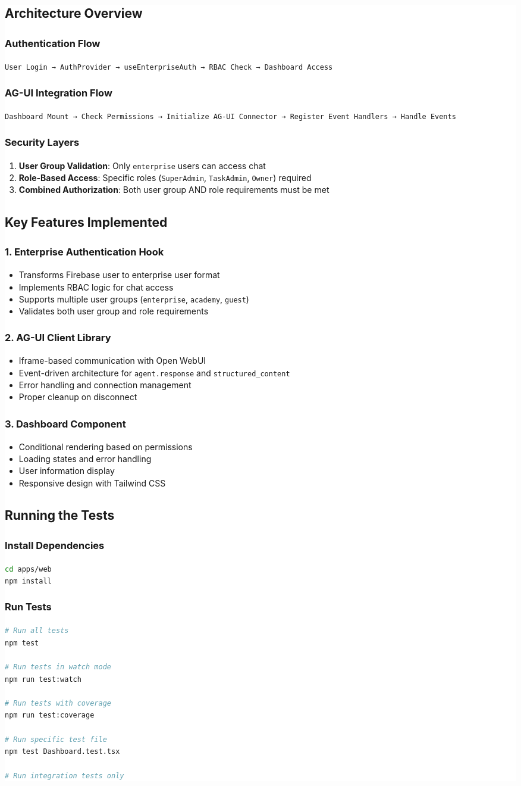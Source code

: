 ## **Architecture Overview**

### **Authentication Flow**
```
User Login → AuthProvider → useEnterpriseAuth → RBAC Check → Dashboard Access
```

### **AG-UI Integration Flow**
```
Dashboard Mount → Check Permissions → Initialize AG-UI Connector → Register Event Handlers → Handle Events
```

### **Security Layers**
1. **User Group Validation**: Only `enterprise` users can access chat
2. **Role-Based Access**: Specific roles (`SuperAdmin`, `TaskAdmin`, `Owner`) required
3. **Combined Authorization**: Both user group AND role requirements must be met

## **Key Features Implemented**

### **1. Enterprise Authentication Hook**
- Transforms Firebase user to enterprise user format
- Implements RBAC logic for chat access
- Supports multiple user groups (`enterprise`, `academy`, `guest`)
- Validates both user group and role requirements

### **2. AG-UI Client Library**
- Iframe-based communication with Open WebUI
- Event-driven architecture for `agent.response` and `structured_content`
- Error handling and connection management
- Proper cleanup on disconnect

### **3. Dashboard Component**
- Conditional rendering based on permissions
- Loading states and error handling
- User information display
- Responsive design with Tailwind CSS

## **Running the Tests**

### **Install Dependencies**
```bash
cd apps/web
npm install
```

### **Run Tests**
```bash
# Run all tests
npm test

# Run tests in watch mode
npm run test:watch

# Run tests with coverage
npm run test:coverage

# Run specific test file
npm test Dashboard.test.tsx

# Run integration tests only
```